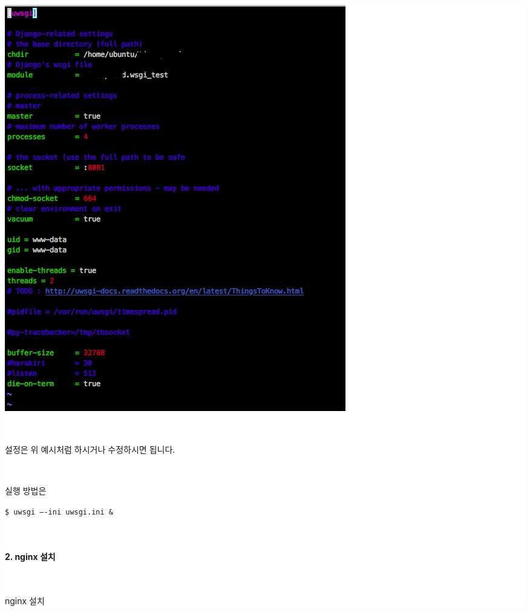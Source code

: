 ![branch Image](https://raw.githubusercontent.com/sanghak-lee/sanghak-lee.github.io/master/static/img/_posts/uwsgi.png)


<br/>

설정은 위 예시처럼 하시거나 수정하시면 됩니다. <br/>

<br/>

실행 방법은

```shell
$ uwsgi —-ini uwsgi.ini &
```

<br/>

#### 2. nginx 설치

<br/>

nginx 설치 <br/>
